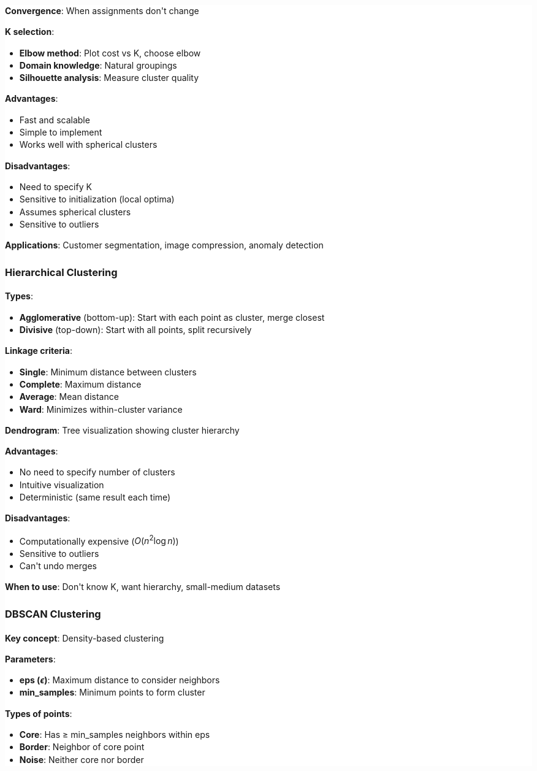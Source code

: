 **Convergence**: When assignments don't change

**K selection**:
- **Elbow method**: Plot cost vs K, choose elbow
- **Domain knowledge**: Natural groupings
- **Silhouette analysis**: Measure cluster quality

**Advantages**:
- Fast and scalable
- Simple to implement
- Works well with spherical clusters

**Disadvantages**:
- Need to specify K
- Sensitive to initialization (local optima)
- Assumes spherical clusters
- Sensitive to outliers

**Applications**: Customer segmentation, image compression, anomaly detection

### Hierarchical Clustering

**Types**:
- **Agglomerative** (bottom-up): Start with each point as cluster, merge closest
- **Divisive** (top-down): Start with all points, split recursively

**Linkage criteria**:
- **Single**: Minimum distance between clusters
- **Complete**: Maximum distance
- **Average**: Mean distance
- **Ward**: Minimizes within-cluster variance

**Dendrogram**: Tree visualization showing cluster hierarchy

**Advantages**:
- No need to specify number of clusters
- Intuitive visualization
- Deterministic (same result each time)

**Disadvantages**:
- Computationally expensive ($O(n^2 \log n)$)
- Sensitive to outliers
- Can't undo merges

**When to use**: Don't know K, want hierarchy, small-medium datasets

### DBSCAN Clustering

**Key concept**: Density-based clustering

**Parameters**:
- **eps ($\epsilon$)**: Maximum distance to consider neighbors
- **min_samples**: Minimum points to form cluster

**Types of points**:
- **Core**: Has $\geq$ min_samples neighbors within eps
- **Border**: Neighbor of core point
- **Noise**: Neither core nor border
